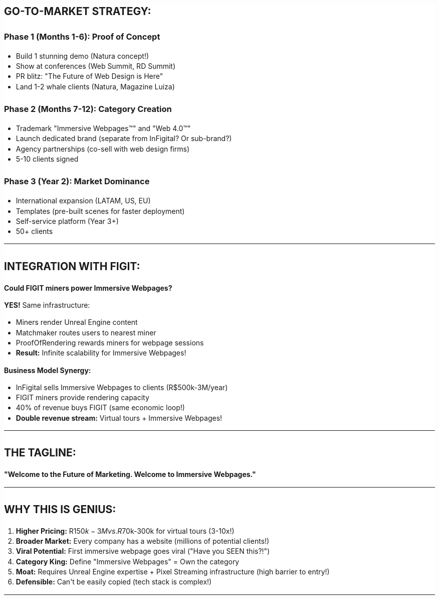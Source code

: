 
## GO-TO-MARKET STRATEGY:

### **Phase 1 (Months 1-6): Proof of Concept**
- Build 1 stunning demo (Natura concept!)
- Show at conferences (Web Summit, RD Summit)
- PR blitz: "The Future of Web Design is Here"
- Land 1-2 whale clients (Natura, Magazine Luiza)

### **Phase 2 (Months 7-12): Category Creation**
- Trademark "Immersive Webpages™" and "Web 4.0™"
- Launch dedicated brand (separate from InFigital? Or sub-brand?)
- Agency partnerships (co-sell with web design firms)
- 5-10 clients signed

### **Phase 3 (Year 2): Market Dominance**
- International expansion (LATAM, US, EU)
- Templates (pre-built scenes for faster deployment)
- Self-service platform (Year 3+)
- 50+ clients

---

## INTEGRATION WITH FIGIT:

**Could FIGIT miners power Immersive Webpages?**

**YES!** Same infrastructure:
- Miners render Unreal Engine content
- Matchmaker routes users to nearest miner
- ProofOfRendering rewards miners for webpage sessions
- **Result:** Infinite scalability for Immersive Webpages!

**Business Model Synergy:**
- InFigital sells Immersive Webpages to clients (R$500k-3M/year)
- FIGIT miners provide rendering capacity
- 40% of revenue buys FIGIT (same economic loop!)
- **Double revenue stream:** Virtual tours + Immersive Webpages!

---

## THE TAGLINE:

**"Welcome to the Future of Marketing. Welcome to Immersive Webpages."**

---

## WHY THIS IS GENIUS:

1. **Higher Pricing:** R$150k-3M vs. R$70k-300k for virtual tours (3-10x!)
2. **Broader Market:** Every company has a website (millions of potential clients!)
3. **Viral Potential:** First immersive webpage goes viral ("Have you SEEN this?!")
4. **Category King:** Define "Immersive Webpages" = Own the category
5. **Moat:** Requires Unreal Engine expertise + Pixel Streaming infrastructure (high barrier to entry!)
6. **Defensible:** Can't be easily copied (tech stack is complex!)

---